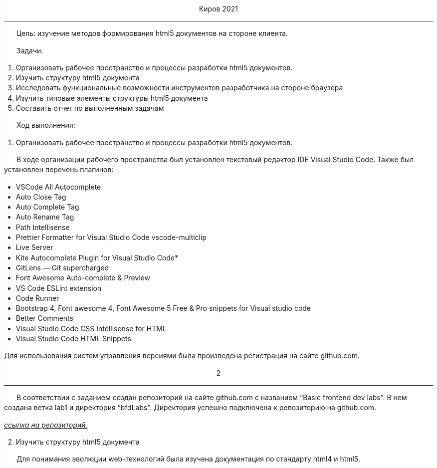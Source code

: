 <p align = center>Киров 2021

-------

<p style="text-indent: 25px;">
Цель: изучение методов формирования html5 документов на стороне клиента.

<p style="text-indent: 25px;">Задачи:

1. Организовать рабочее пространство и процессы разработки html5 документов.
2. Изучить структуру html5 документа
3. Исследовать функциональные возможности инструментов разработчика на стороне браузера
4. Изучить типовые элементы структуры html5 документа
5. Составить отчет по выполненным задачам

<p style="text-indent: 25px;">Ход выполнения:

1. Организовать рабочее пространство и процессы разработки html5 документов.

<p style="text-indent: 25px;">
В ходе организации рабочего пространства был установлен текстовый редактор IDE Visual Studio Code. Также был установлен перечень плагинов:

- VSCode All Autocomplete
- Auto Close Tag
- Auto Complete Tag
- Auto Rename Tag
- Path Intellisense
- Prettier Formatter for Visual Studio Code vscode-multiclip
- Live Server
- Kite Autocomplete Plugin for Visual Studio Code\*
- GitLens — Git supercharged
- Font Awesome Auto-complete & Preview
- VS Code ESLint extension
- Code Runner
- Bootstrap 4, Font awesome 4, Font Awesome 5 Free & Pro snippets for Visual studio code
- Better Comments
- Visual Studio Code CSS Intellisense for HTML
- Visual Studio Code HTML Snippets



Для использования систем управления версиями была произведена регистрация на сайте github.com.
</p>

<p align = center>2

-----
<p style="text-indent: 25px;">
В соответствии с заданием создан репозиторий на сайте github.com с названием “Basic frontend dev labs”. В нем создана ветка lab1 и директория “bfdLabs”. Директория успешно подключена к репозиторию на github.com.

*[ссылка на репозиторий.](https://github.com/andrey-bestvitskiy/Basic-frontend-dev-labs.git)*

2. Изучить структуру html5 документа

<p style="text-indent: 25px;">
Для понимания эволюции web-технологий была изучена документация по стандарту html4 и html5.
